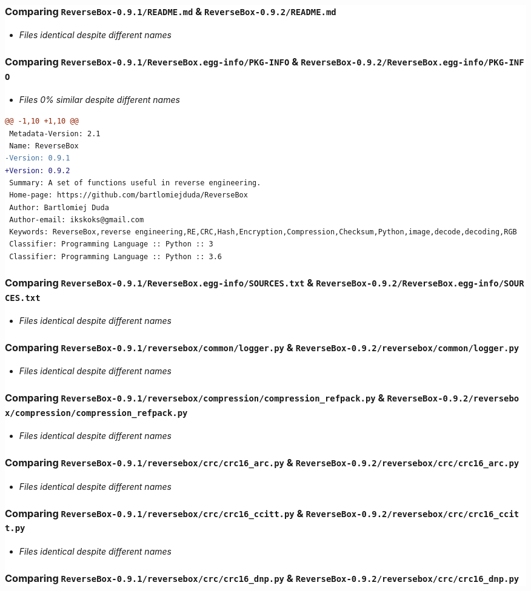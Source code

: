 ### Comparing `ReverseBox-0.9.1/README.md` & `ReverseBox-0.9.2/README.md`

 * *Files identical despite different names*

### Comparing `ReverseBox-0.9.1/ReverseBox.egg-info/PKG-INFO` & `ReverseBox-0.9.2/ReverseBox.egg-info/PKG-INFO`

 * *Files 0% similar despite different names*

```diff
@@ -1,10 +1,10 @@
 Metadata-Version: 2.1
 Name: ReverseBox
-Version: 0.9.1
+Version: 0.9.2
 Summary: A set of functions useful in reverse engineering.
 Home-page: https://github.com/bartlomiejduda/ReverseBox
 Author: Bartlomiej Duda
 Author-email: ikskoks@gmail.com
 Keywords: ReverseBox,reverse engineering,RE,CRC,Hash,Encryption,Compression,Checksum,Python,image,decode,decoding,RGB
 Classifier: Programming Language :: Python :: 3
 Classifier: Programming Language :: Python :: 3.6
```

### Comparing `ReverseBox-0.9.1/ReverseBox.egg-info/SOURCES.txt` & `ReverseBox-0.9.2/ReverseBox.egg-info/SOURCES.txt`

 * *Files identical despite different names*

### Comparing `ReverseBox-0.9.1/reversebox/common/logger.py` & `ReverseBox-0.9.2/reversebox/common/logger.py`

 * *Files identical despite different names*

### Comparing `ReverseBox-0.9.1/reversebox/compression/compression_refpack.py` & `ReverseBox-0.9.2/reversebox/compression/compression_refpack.py`

 * *Files identical despite different names*

### Comparing `ReverseBox-0.9.1/reversebox/crc/crc16_arc.py` & `ReverseBox-0.9.2/reversebox/crc/crc16_arc.py`

 * *Files identical despite different names*

### Comparing `ReverseBox-0.9.1/reversebox/crc/crc16_ccitt.py` & `ReverseBox-0.9.2/reversebox/crc/crc16_ccitt.py`

 * *Files identical despite different names*

### Comparing `ReverseBox-0.9.1/reversebox/crc/crc16_dnp.py` & `ReverseBox-0.9.2/reversebox/crc/crc16_dnp.py`
